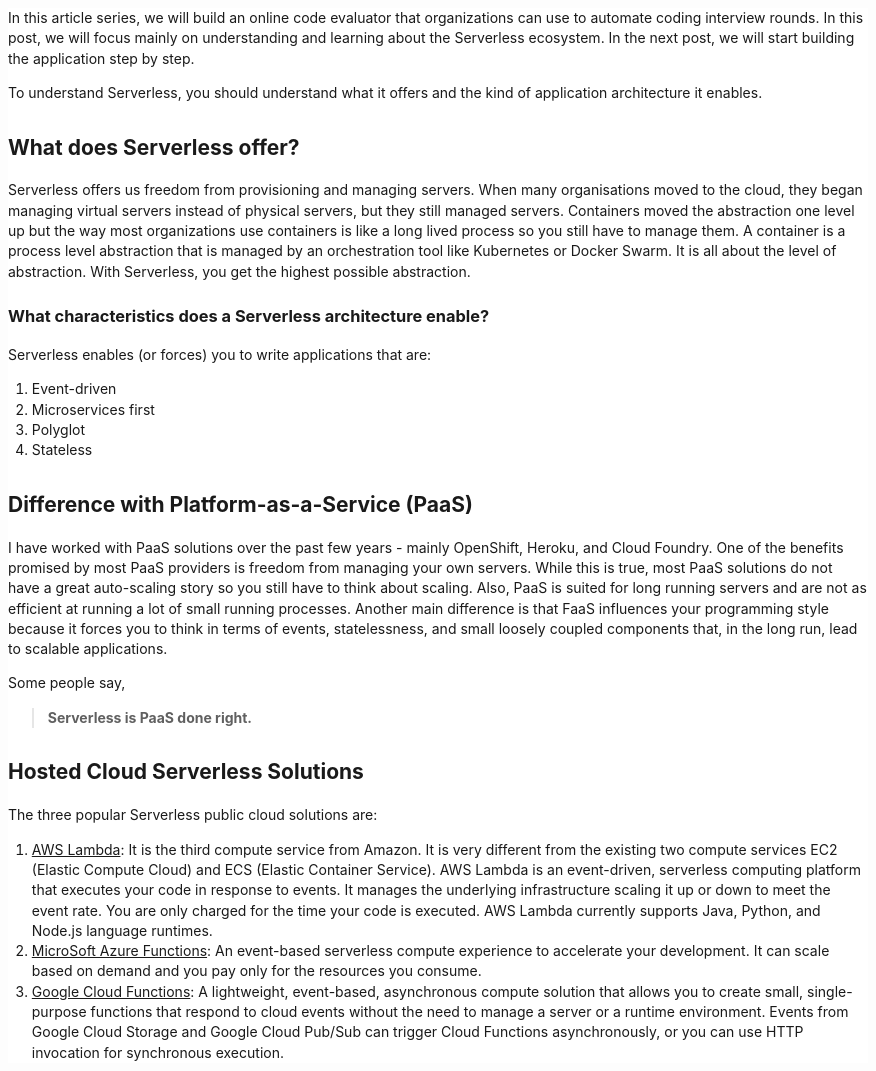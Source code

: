 In this article series, we will build an online code evaluator that organizations can use to automate coding interview rounds. In this post, we will focus mainly on understanding and learning about the Serverless ecosystem. In the next post, we will start building the application step by step.

To understand Serverless, you should understand what it offers and the kind of application architecture it enables.


## What does Serverless offer?

Serverless offers us freedom from provisioning and managing servers. When many organisations moved to the cloud, they began managing virtual servers instead of physical servers, but they still managed servers. Containers moved the abstraction one level up but the way most organizations use containers is like a long lived process so you still have to manage them. A container is a process level abstraction that is managed by an orchestration tool like Kubernetes or Docker Swarm.  It is all about the level of abstraction. With Serverless, you get the highest possible abstraction.

### What characteristics does a Serverless architecture enable?

Serverless enables (or forces) you to write applications that are:

1. Event-driven
2. Microservices first
3. Polyglot
4. Stateless


## Difference with Platform-as-a-Service (PaaS)

I have worked with PaaS solutions over the past few years - mainly OpenShift, Heroku, and Cloud Foundry. One of the benefits promised by most PaaS providers is freedom from managing your own servers. While this is true, most PaaS solutions do not have a great auto-scaling story so you still have to think about scaling. Also, PaaS is suited for long running servers and are not as efficient at running a lot of small running processes. Another main difference is that FaaS influences your programming style because it forces you to think in terms of events, statelessness, and small loosely coupled components that, in the long run, lead to scalable applications.

Some people say,

> **Serverless is PaaS done right.**


## Hosted Cloud Serverless Solutions

The three popular Serverless public cloud solutions are:

1. [AWS Lambda](https://aws.amazon.com/lambda/): It is the third compute service from Amazon. It is very different from the existing two compute services EC2 (Elastic Compute Cloud) and ECS (Elastic Container Service). AWS Lambda is an event-driven, serverless computing platform that executes your code in response to events. It manages the underlying infrastructure scaling it up or down to meet the event rate. You are only charged for the time your code is executed. AWS Lambda currently supports Java, Python, and Node.js language runtimes. 
2. [MicroSoft Azure Functions](https://azure.microsoft.com/en-in/services/functions/): An event-based serverless compute experience to accelerate your development. It can scale based on demand and you pay only for the resources you consume.
3. [Google Cloud Functions](https://cloud.google.com/functions/): A lightweight, event-based, asynchronous compute solution that allows you to create small, single-purpose functions that respond to cloud events without the need to manage a server or a runtime environment. Events from Google Cloud Storage and Google Cloud Pub/Sub can trigger Cloud Functions asynchronously, or you can use HTTP invocation for synchronous execution.
